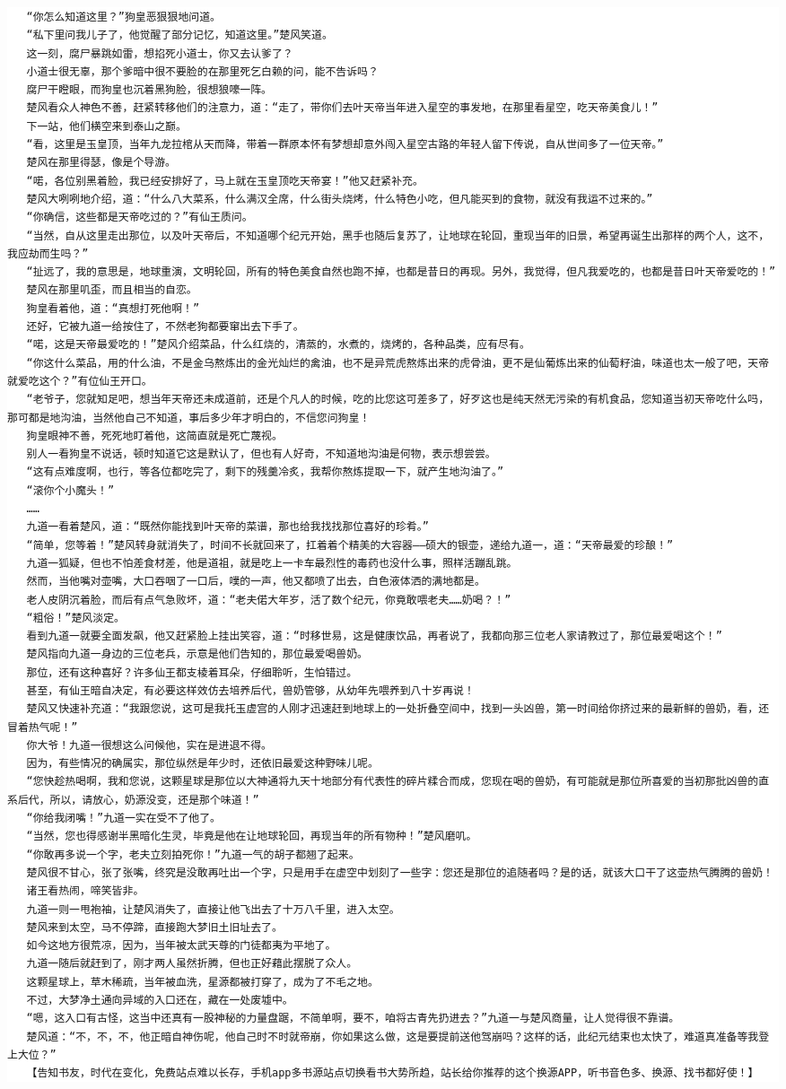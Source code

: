        “你怎么知道这里？”狗皇恶狠狠地问道。
       “私下里问我儿子了，他觉醒了部分记忆，知道这里。”楚风笑道。
       这一刻，腐尸暴跳如雷，想掐死小道士，你又去认爹了？
       小道士很无辜，那个爹暗中很不要脸的在那里死乞白赖的问，能不告诉吗？
       腐尸干瞪眼，而狗皇也沉着黑狗脸，很想狼嚎一阵。
       楚风看众人神色不善，赶紧转移他们的注意力，道：“走了，带你们去叶天帝当年进入星空的事发地，在那里看星空，吃天帝美食儿！”
       下一站，他们横空来到泰山之巅。
       “看，这里是玉皇顶，当年九龙拉棺从天而降，带着一群原本怀有梦想却意外闯入星空古路的年轻人留下传说，自从世间多了一位天帝。”
       楚风在那里得瑟，像是个导游。
       “喏，各位别黑着脸，我已经安排好了，马上就在玉皇顶吃天帝宴！”他又赶紧补充。
       楚风大咧咧地介绍，道：“什么八大菜系，什么满汉全席，什么街头烧烤，什么特色小吃，但凡能买到的食物，就没有我运不过来的。”
       “你确信，这些都是天帝吃过的？”有仙王质问。
       “当然，自从这里走出那位，以及叶天帝后，不知道哪个纪元开始，黑手也随后复苏了，让地球在轮回，重现当年的旧景，希望再诞生出那样的两个人，这不，我应劫而生吗？”
       “扯远了，我的意思是，地球重演，文明轮回，所有的特色美食自然也跑不掉，也都是昔日的再现。另外，我觉得，但凡我爱吃的，也都是昔日叶天帝爱吃的！”
       楚风在那里叽歪，而且相当的自恋。
       狗皇看着他，道：“真想打死他啊！”
       还好，它被九道一给按住了，不然老狗都要窜出去下手了。
       “喏，这是天帝最爱吃的！”楚风介绍菜品，什么红烧的，清蒸的，水煮的，烧烤的，各种品类，应有尽有。
       “你这什么菜品，用的什么油，不是金乌熬炼出的金光灿烂的禽油，也不是异荒虎熬炼出来的虎骨油，更不是仙葡炼出来的仙萄籽油，味道也太一般了吧，天帝就爱吃这个？”有位仙王开口。
       “老爷子，您就知足吧，想当年天帝还未成道前，还是个凡人的时候，吃的比您这可差多了，好歹这也是纯天然无污染的有机食品，您知道当初天帝吃什么吗，那可都是地沟油，当然他自己不知道，事后多少年才明白的，不信您问狗皇！
       狗皇眼神不善，死死地盯着他，这简直就是死亡蔑视。
       别人一看狗皇不说话，顿时知道它这是默认了，但也有人好奇，不知道地沟油是何物，表示想尝尝。
       “这有点难度啊，也行，等各位都吃完了，剩下的残羹冷炙，我帮你熬炼提取一下，就产生地沟油了。”
       “滚你个小魔头！”
       ……
       九道一看着楚风，道：“既然你能找到叶天帝的菜谱，那也给我找找那位喜好的珍肴。”
       “简单，您等着！”楚风转身就消失了，时间不长就回来了，扛着着个精美的大容器——硕大的银壶，递给九道一，道：“天帝最爱的珍酿！”
       九道一狐疑，但也不怕差食材差，他是道祖，就是吃上一卡车最烈性的毒药也没什么事，照样活蹦乱跳。
       然而，当他嘴对壶嘴，大口吞咽了一口后，噗的一声，他又都喷了出去，白色液体洒的满地都是。
       老人皮阴沉着脸，而后有点气急败坏，道：“老夫偌大年岁，活了数个纪元，你竟敢喂老夫……奶喝？！”
       “粗俗！”楚风淡定。
       看到九道一就要全面发飙，他又赶紧脸上挂出笑容，道：“时移世易，这是健康饮品，再者说了，我都向那三位老人家请教过了，那位最爱喝这个！”
       楚风指向九道一身边的三位老兵，示意是他们告知的，那位最爱喝兽奶。
       那位，还有这种喜好？许多仙王都支棱着耳朵，仔细聆听，生怕错过。
       甚至，有仙王暗自决定，有必要这样效仿去培养后代，兽奶管够，从幼年先喂养到八十岁再说！
       楚风又快速补充道：“我跟您说，这可是我托玉虚宫的人刚才迅速赶到地球上的一处折叠空间中，找到一头凶兽，第一时间给你挤过来的最新鲜的兽奶，看，还冒着热气呢！”
       你大爷！九道一很想这么问候他，实在是进退不得。
       因为，有些情况的确属实，那位纵然是年少时，还依旧最爱这种野味儿呢。
       “您快趁热喝啊，我和您说，这颗星球是那位以大神通将九天十地部分有代表性的碎片糅合而成，您现在喝的兽奶，有可能就是那位所喜爱的当初那批凶兽的直系后代，所以，请放心，奶源没变，还是那个味道！”
       “你给我闭嘴！”九道一实在受不了他了。
       “当然，您也得感谢半黑暗化生灵，毕竟是他在让地球轮回，再现当年的所有物种！”楚风磨叽。
       “你敢再多说一个字，老夫立刻拍死你！”九道一气的胡子都翘了起来。
       楚风很不甘心，张了张嘴，终究是没敢再吐出一个字，只是用手在虚空中划刻了一些字：您还是那位的追随者吗？是的话，就该大口干了这壶热气腾腾的兽奶！
       诸王看热闹，啼笑皆非。
       九道一则一甩袍袖，让楚风消失了，直接让他飞出去了十万八千里，进入太空。
       楚风来到太空，马不停蹄，直接跑大梦旧土旧址去了。
       如今这地方很荒凉，因为，当年被太武天尊的门徒都夷为平地了。
       九道一随后就赶到了，刚才两人虽然折腾，但也正好藉此摆脱了众人。
       这颗星球上，草木稀疏，当年被血洗，星源都被打穿了，成为了不毛之地。
       不过，大梦净土通向异域的入口还在，藏在一处废墟中。
       “嗯，这入口有古怪，这当中还真有一股神秘的力量盘踞，不简单啊，要不，咱将古青先扔进去？”九道一与楚风商量，让人觉得很不靠谱。
       楚风道：“不，不，不，他正暗自神伤呢，他自己时不时就帝崩，你如果这么做，这是要提前送他驾崩吗？这样的话，此纪元结束也太快了，难道真准备等我登上大位？”
       【告知书友，时代在变化，免费站点难以长存，手机app多书源站点切换看书大势所趋，站长给你推荐的这个换源APP，听书音色多、换源、找书都好使！】